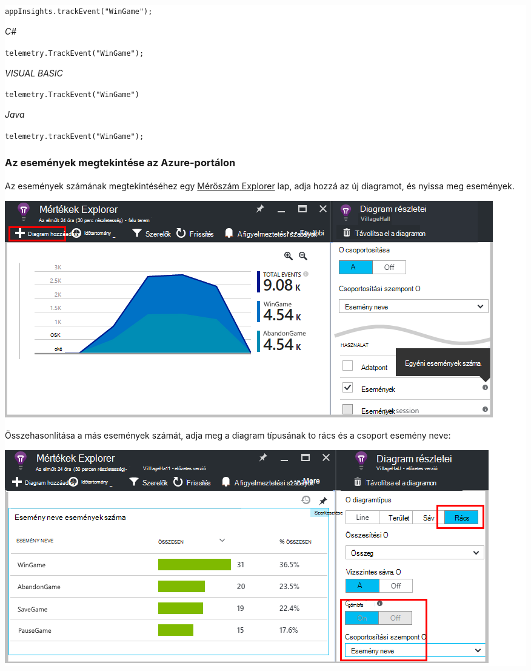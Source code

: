     appInsights.trackEvent("WinGame");

*C#*
    
    telemetry.TrackEvent("WinGame");

*VISUAL BASIC*


    telemetry.TrackEvent("WinGame")

*Java*

    telemetry.trackEvent("WinGame");


### <a name="view-your-events-in-the-azure-portal"></a>Az események megtekintése az Azure-portálon

Az események számának megtekintéséhez egy [Mérőszám Explorer](app-insights-metrics-explorer.md) lap, adja hozzá az új diagramot, és nyissa meg események.  

![](./media/app-insights-api-custom-events-metrics/01-custom.png)

Összehasonlítása a más események számát, adja meg a diagram típusának to rács és a csoport esemény neve:

![](./media/app-insights-api-custom-events-metrics/07-grid.png)

